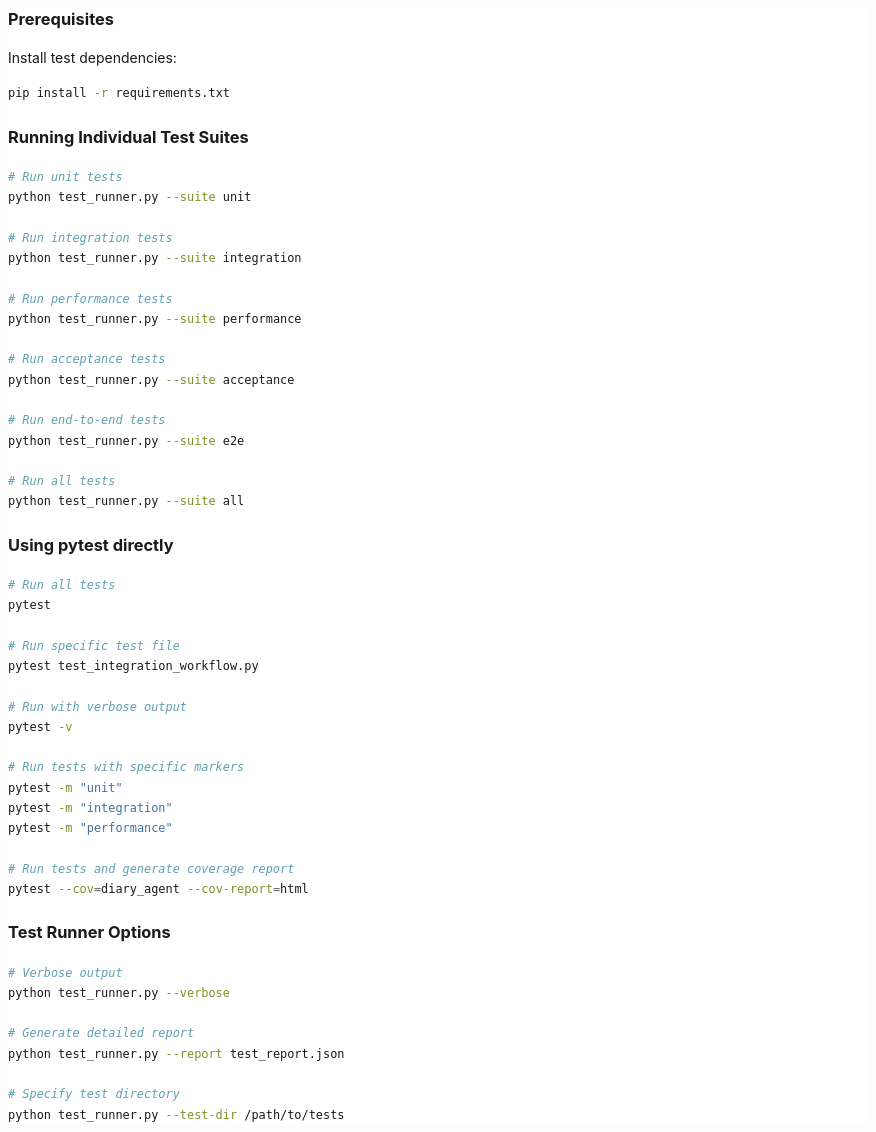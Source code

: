 ### Prerequisites

Install test dependencies:
```bash
pip install -r requirements.txt
```

### Running Individual Test Suites

```bash
# Run unit tests
python test_runner.py --suite unit

# Run integration tests  
python test_runner.py --suite integration

# Run performance tests
python test_runner.py --suite performance

# Run acceptance tests
python test_runner.py --suite acceptance

# Run end-to-end tests
python test_runner.py --suite e2e

# Run all tests
python test_runner.py --suite all
```

### Using pytest directly

```bash
# Run all tests
pytest

# Run specific test file
pytest test_integration_workflow.py

# Run with verbose output
pytest -v

# Run tests with specific markers
pytest -m "unit"
pytest -m "integration"
pytest -m "performance"

# Run tests and generate coverage report
pytest --cov=diary_agent --cov-report=html
```

### Test Runner Options

```bash
# Verbose output
python test_runner.py --verbose

# Generate detailed report
python test_runner.py --report test_report.json

# Specify test directory
python test_runner.py --test-dir /path/to/tests
```
